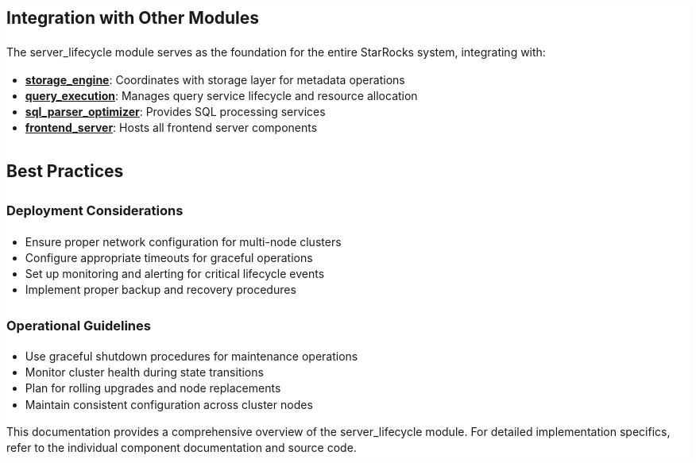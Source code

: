 ## Integration with Other Modules

The server_lifecycle module serves as the foundation for the entire StarRocks system, integrating with:

- **[storage_engine](storage_engine.md)**: Coordinates with storage layer for metadata operations
- **[query_execution](query_execution.md)**: Manages query service lifecycle and resource allocation
- **[sql_parser_optimizer](sql_parser_optimizer.md)**: Provides SQL processing services
- **[frontend_server](frontend_server.md)**: Hosts all frontend server components

## Best Practices

### Deployment Considerations
- Ensure proper network configuration for multi-node clusters
- Configure appropriate timeouts for graceful operations
- Set up monitoring and alerting for critical lifecycle events
- Implement proper backup and recovery procedures

### Operational Guidelines
- Use graceful shutdown procedures for maintenance operations
- Monitor cluster health during state transitions
- Plan for rolling upgrades and node replacements
- Maintain consistent configuration across cluster nodes

This documentation provides a comprehensive overview of the server_lifecycle module. For detailed implementation specifics, refer to the individual component documentation and source code.